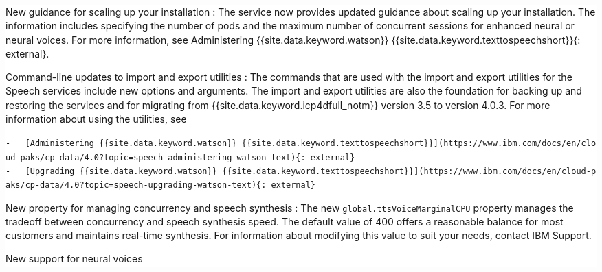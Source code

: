 New guidance for scaling up your installation
:   The service now provides updated guidance about scaling up your installation. The information includes specifying the number of pods and the maximum number of concurrent sessions for enhanced neural or neural voices. For more information, see [Administering {{site.data.keyword.watson}} {{site.data.keyword.texttospeechshort}}](https://www.ibm.com/docs/en/cloud-paks/cp-data/4.0?topic=speech-administering-watson-text){: external}.

Command-line updates to import and export utilities
:   The commands that are used with the import and export utilities for the Speech services include new options and arguments. The import and export utilities are also the foundation for backing up and restoring the services and for migrating from {{site.data.keyword.icp4dfull_notm}} version 3.5 to version 4.0.3. For more information about using the utilities, see

    -   [Administering {{site.data.keyword.watson}} {{site.data.keyword.texttospeechshort}}](https://www.ibm.com/docs/en/cloud-paks/cp-data/4.0?topic=speech-administering-watson-text){: external}
    -   [Upgrading {{site.data.keyword.watson}} {{site.data.keyword.texttospeechshort}}](https://www.ibm.com/docs/en/cloud-paks/cp-data/4.0?topic=speech-upgrading-watson-text){: external}

New property for managing concurrency and speech synthesis
:   The new `global.ttsVoiceMarginalCPU` property manages the tradeoff between concurrency and speech synthesis speed. The default value of 400 offers a reasonable balance for most customers and maintains real-time synthesis. For information about modifying this value to suit your needs, contact IBM Support.

New support for neural voices
